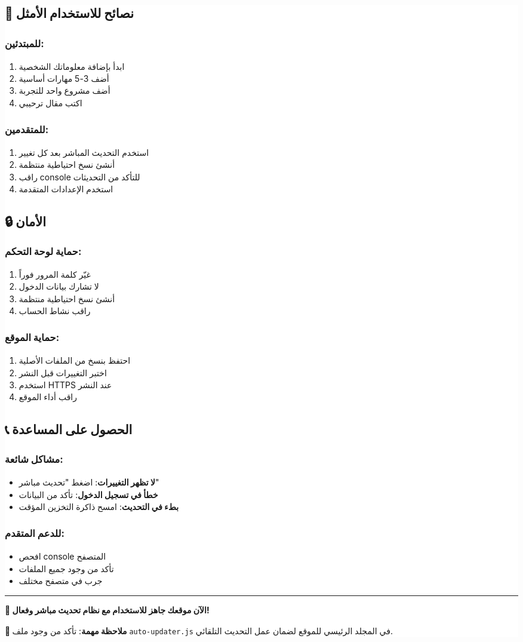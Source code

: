 ## 🎯 نصائح للاستخدام الأمثل

### للمبتدئين:
1. ابدأ بإضافة معلوماتك الشخصية
2. أضف 3-5 مهارات أساسية
3. أضف مشروع واحد للتجربة
4. اكتب مقال ترحيبي

### للمتقدمين:
1. استخدم التحديث المباشر بعد كل تغيير
2. أنشئ نسخ احتياطية منتظمة
3. راقب console للتأكد من التحديثات
4. استخدم الإعدادات المتقدمة

## 🔒 الأمان

### حماية لوحة التحكم:
1. غيّر كلمة المرور فوراً
2. لا تشارك بيانات الدخول
3. أنشئ نسخ احتياطية منتظمة
4. راقب نشاط الحساب

### حماية الموقع:
1. احتفظ بنسخ من الملفات الأصلية
2. اختبر التغييرات قبل النشر
3. استخدم HTTPS عند النشر
4. راقب أداء الموقع

## 📞 الحصول على المساعدة

### مشاكل شائعة:
- **لا تظهر التغييرات**: اضغط "تحديث مباشر"
- **خطأ في تسجيل الدخول**: تأكد من البيانات
- **بطء في التحديث**: امسح ذاكرة التخزين المؤقت

### للدعم المتقدم:
- افحص console المتصفح
- تأكد من وجود جميع الملفات
- جرب في متصفح مختلف

---

**🎉 الآن موقعك جاهز للاستخدام مع نظام تحديث مباشر وفعال!**

**📝 ملاحظة مهمة**: تأكد من وجود ملف `auto-updater.js` في المجلد الرئيسي للموقع لضمان عمل التحديث التلقائي.
